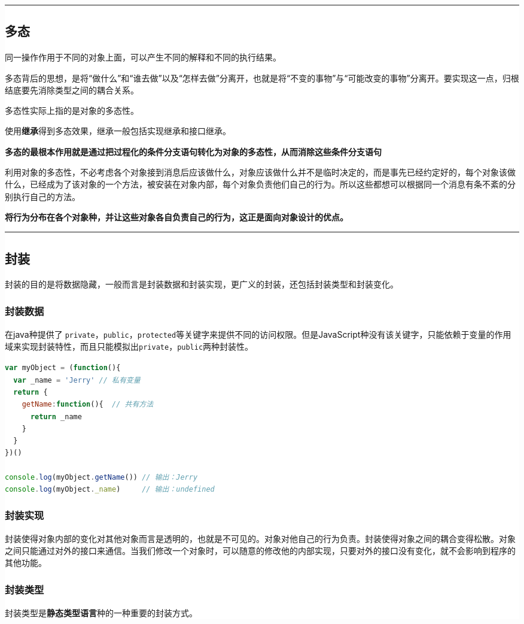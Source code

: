 ------



## 多态

同一操作作用于不同的对象上面，可以产生不同的解释和不同的执行结果。

多态背后的思想，是将“做什么”和“谁去做”以及“怎样去做”分离开，也就是将“不变的事物”与“可能改变的事物”分离开。要实现这一点，归根结底要先消除类型之间的耦合关系。

多态性实际上指的是对象的多态性。

使用**继承**得到多态效果，继承一般包括实现继承和接口继承。

**多态的最根本作用就是通过把过程化的条件分支语句转化为对象的多态性，从而消除这些条件分支语句**

利用对象的多态性，不必考虑各个对象接到消息后应该做什么，对象应该做什么并不是临时决定的，而是事先已经约定好的，每个对象该做什么，已经成为了该对象的一个方法，被安装在对象内部，每个对象负责他们自己的行为。所以这些都想可以根据同一个消息有条不紊的分别执行自己的方法。

**将行为分布在各个对象种，并让这些对象各自负责自己的行为，这正是面向对象设计的优点。**

------



## 封装

封装的目的是将数据隐藏，一般而言是封装数据和封装实现，更广义的封装，还包括封装类型和封装变化。

### 封装数据

在java种提供了 `private`，`public`，`protected`等关键字来提供不同的访问权限。但是JavaScript种没有该关键字，只能依赖于变量的作用域来实现封装特性，而且只能模拟出`private`，`public`两种封装性。

```javascript
var myObject = (function(){
  var _name = 'Jerry' // 私有变量
  return {
    getName:function(){  // 共有方法
      return _name
    }
  }
})()

console.log(myObject.getName()) // 输出：Jerry
console.log(myObject._name)     // 输出：undefined
```

### 封装实现

封装使得对象内部的变化对其他对象而言是透明的，也就是不可见的。对象对他自己的行为负责。封装使得对象之间的耦合变得松散。对象之间只能通过对外的接口来通信。当我们修改一个对象时，可以随意的修改他的内部实现，只要对外的接口没有变化，就不会影响到程序的其他功能。

### 封装类型

封装类型是**静态类型语言**种的一种重要的封装方式。
